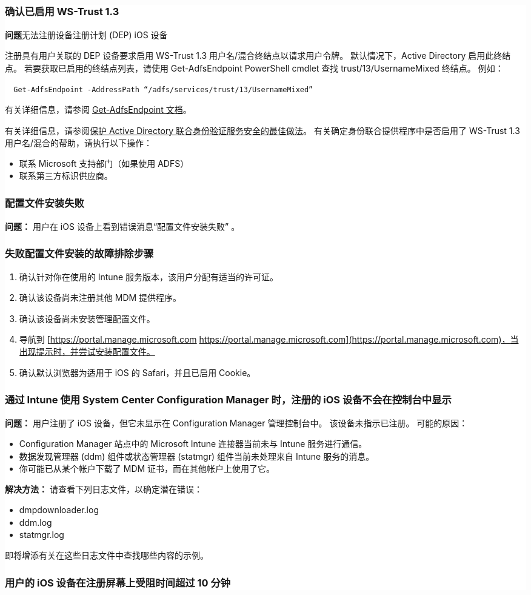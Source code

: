 ### <a name="verify-ws-trust-13-is-enabled"></a>确认已启用 WS-Trust 1.3
**问题**无法注册设备注册计划 (DEP) iOS 设备

注册具有用户关联的 DEP 设备要求启用 WS-Trust 1.3 用户名/混合终结点以请求用户令牌。 默认情况下，Active Directory 启用此终结点。 若要获取已启用的终结点列表，请使用 Get-AdfsEndpoint PowerShell cmdlet 查找 trust/13/UsernameMixed 终结点。 例如：

      Get-AdfsEndpoint -AddressPath “/adfs/services/trust/13/UsernameMixed”

有关详细信息，请参阅 [Get-AdfsEndpoint 文档](https://technet.microsoft.com/itpro/powershell/windows/adfs/get-adfsendpoint)。

有关详细信息，请参阅[保护 Active Directory 联合身份验证服务安全的最佳做法](https://technet.microsoft.com/windows-server-docs/identity/ad-fs/operations/best-practices-securing-ad-fs)。 有关确定身份联合提供程序中是否启用了 WS-Trust 1.3 用户名/混合的帮助，请执行以下操作：
- 联系 Microsoft 支持部门（如果使用 ADFS）
- 联系第三方标识供应商。


### <a name="profile-installation-failed"></a>配置文件安装失败
**问题：** 用户在 iOS 设备上看到错误消息“配置文件安装失败”  。

### <a name="troubleshooting-steps-for-failed-profile-installation"></a>失败配置文件安装的故障排除步骤

1. 确认针对你在使用的 Intune 服务版本，该用户分配有适当的许可证。

2. 确认该设备尚未注册其他 MDM 提供程序。

3. 确认该设备尚未安装管理配置文件。

4. 导航到 [https://portal.manage.microsoft.com https://portal.manage.microsoft.com](https://portal.manage.microsoft.com)，当出现提示时，并尝试安装配置文件。

5. 确认默认浏览器为适用于 iOS 的 Safari，并且已启用 Cookie。

### <a name="enrolled-ios-device-doesnt-appear-in-console-when-using-system-center-configuration-manager-with-intune"></a>通过 Intune 使用 System Center Configuration Manager 时，注册的 iOS 设备不会在控制台中显示
**问题：** 用户注册了 iOS 设备，但它未显示在 Configuration Manager 管理控制台中。 该设备未指示已注册。 可能的原因：

- Configuration Manager 站点中的 Microsoft Intune 连接器当前未与 Intune 服务进行通信。
- 数据发现管理器 (ddm) 组件或状态管理器 (statmgr) 组件当前未处理来自 Intune 服务的消息。
- 你可能已从某个帐户下载了 MDM 证书，而在其他帐户上使用了它。


**解决方法：** 请查看下列日志文件，以确定潜在错误：

- dmpdownloader.log
- ddm.log
- statmgr.log

即将增添有关在这些日志文件中查找哪些内容的示例。


### <a name="users-ios-device-is-stuck-on-an-enrollment-screen-for-more-than-10-minutes"></a>用户的 iOS 设备在注册屏幕上受阻时间超过 10 分钟
